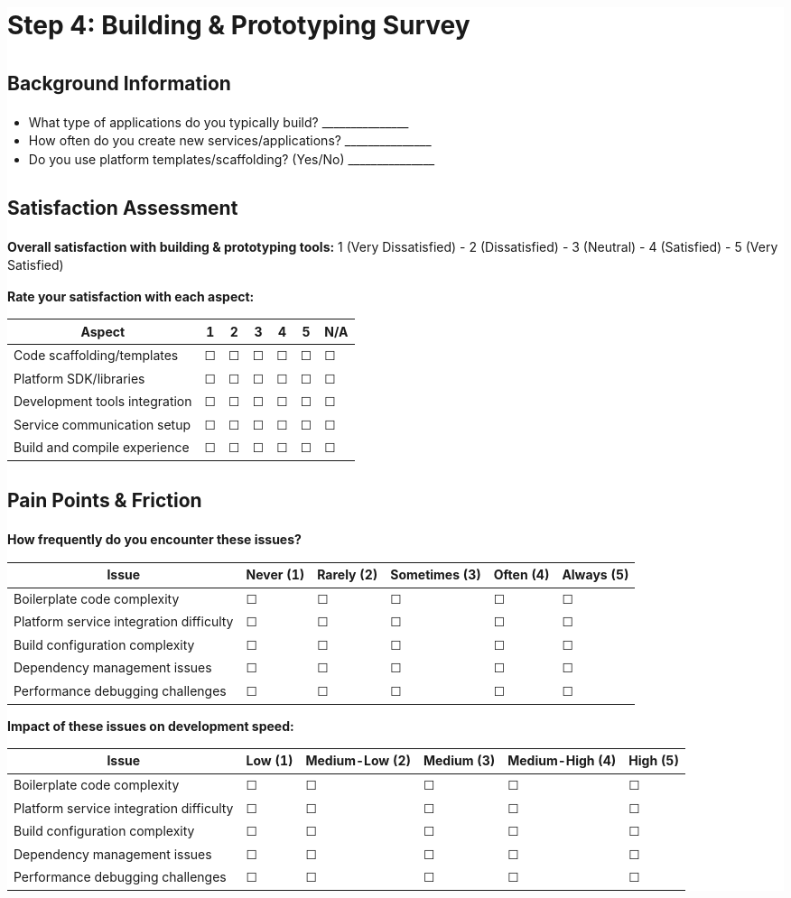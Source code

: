 
# Step 4: Building & Prototyping Survey

## Background Information
- What type of applications do you typically build? _______________
- How often do you create new services/applications? _______________
- Do you use platform templates/scaffolding? (Yes/No) _______________

## Satisfaction Assessment

**Overall satisfaction with building & prototyping tools:**
1 (Very Dissatisfied) - 2 (Dissatisfied) - 3 (Neutral) - 4 (Satisfied) - 5 (Very Satisfied)

**Rate your satisfaction with each aspect:**

| Aspect | 1 | 2 | 3 | 4 | 5 | N/A |
|--------|---|---|---|---|---|-----|
| Code scaffolding/templates | ☐ | ☐ | ☐ | ☐ | ☐ | ☐ |
| Platform SDK/libraries | ☐ | ☐ | ☐ | ☐ | ☐ | ☐ |
| Development tools integration | ☐ | ☐ | ☐ | ☐ | ☐ | ☐ |
| Service communication setup | ☐ | ☐ | ☐ | ☐ | ☐ | ☐ |
| Build and compile experience | ☐ | ☐ | ☐ | ☐ | ☐ | ☐ |

## Pain Points & Friction

**How frequently do you encounter these issues?**

| Issue | Never (1) | Rarely (2) | Sometimes (3) | Often (4) | Always (5) |
|-------|-----------|------------|---------------|-----------|------------|
| Boilerplate code complexity | ☐ | ☐ | ☐ | ☐ | ☐ |
| Platform service integration difficulty | ☐ | ☐ | ☐ | ☐ | ☐ |
| Build configuration complexity | ☐ | ☐ | ☐ | ☐ | ☐ |
| Dependency management issues | ☐ | ☐ | ☐ | ☐ | ☐ |
| Performance debugging challenges | ☐ | ☐ | ☐ | ☐ | ☐ |

**Impact of these issues on development speed:**

| Issue | Low (1) | Medium-Low (2) | Medium (3) | Medium-High (4) | High (5) |
|-------|---------|----------------|------------|-----------------|----------|
| Boilerplate code complexity | ☐ | ☐ | ☐ | ☐ | ☐ |
| Platform service integration difficulty | ☐ | ☐ | ☐ | ☐ | ☐ |
| Build configuration complexity | ☐ | ☐ | ☐ | ☐ | ☐ |
| Dependency management issues | ☐ | ☐ | ☐ | ☐ | ☐ |
| Performance debugging challenges | ☐ | ☐ | ☐ | ☐ | ☐ |

